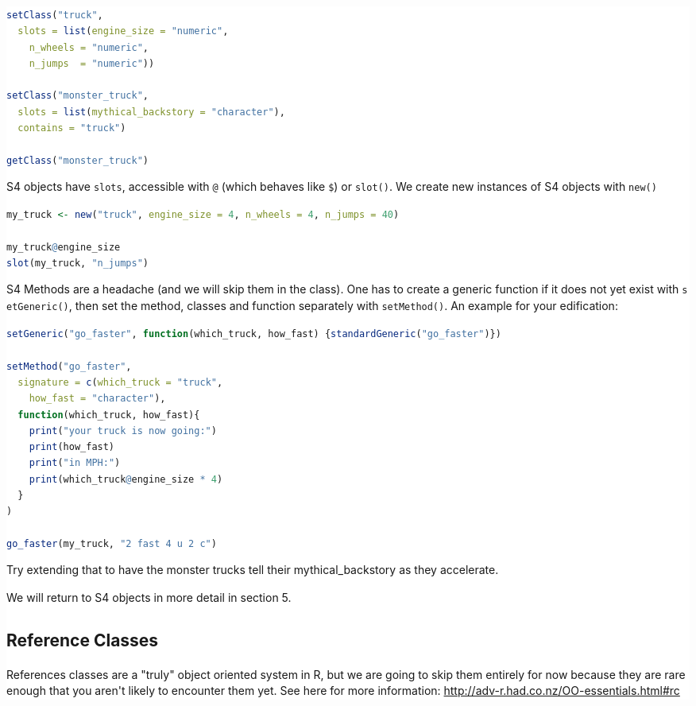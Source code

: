 ```r
setClass("truck",
  slots = list(engine_size = "numeric",
    n_wheels = "numeric",
    n_jumps  = "numeric"))
  
setClass("monster_truck",
  slots = list(mythical_backstory = "character"),
  contains = "truck")
  
getClass("monster_truck")
```

S4 objects have `slots`, accessible with `@` (which behaves like `$`) or `slot()`. We create new instances of S4 objects with `new()`


```r
my_truck <- new("truck", engine_size = 4, n_wheels = 4, n_jumps = 40)

my_truck@engine_size
slot(my_truck, "n_jumps")
```

S4 Methods are a headache (and we will skip them in the class). One has to create a generic function if it does not yet exist with `setGeneric()`, then set the method, classes and function separately with `setMethod()`. An example for your edification:


```r
setGeneric("go_faster", function(which_truck, how_fast) {standardGeneric("go_faster")})

setMethod("go_faster",
  signature = c(which_truck = "truck",
    how_fast = "character"),
  function(which_truck, how_fast){
    print("your truck is now going:")
    print(how_fast)
    print("in MPH:")
    print(which_truck@engine_size * 4)
  }
)

go_faster(my_truck, "2 fast 4 u 2 c")
```

Try extending that to have the monster trucks tell their mythical_backstory as they accelerate.

We will return to S4 objects in more detail in section 5.

## Reference Classes

References classes are a "truly" object oriented system in R, but we are going to skip them entirely for now because they are rare enough that you aren't likely to encounter them yet. See here for more information: http://adv-r.had.co.nz/OO-essentials.html#rc
